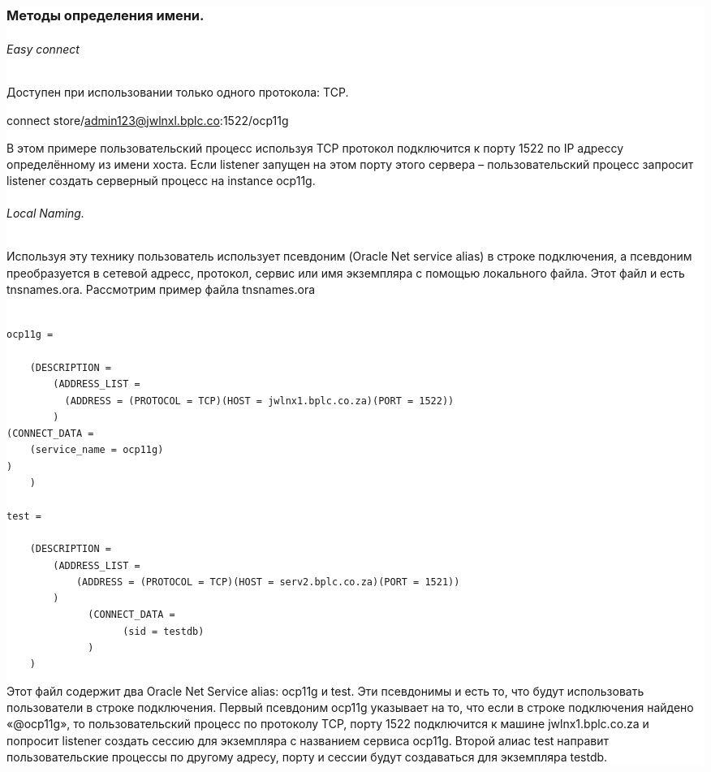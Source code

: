 ### Методы определения имени.

###### Easy connect

Доступен при использовании только одного протокола: TCP.

connect store/admin123@jwlnxl.bplc.co:1522/ocp11g

В этом примере пользовательский процесс используя TCP протокол подключится к порту 1522 по IP адрессу определённому из
имени хоста. Если listener запущен на этом порту этого сервера – пользовательский процесс запросит listener создать
серверный процесс на instance ocp11g.

###### Local Naming.

Используя эту технику пользователь использует псевдоним (Oracle Net service alias) в строке подключения, а псевдоним
преобразуется в сетевой адресс, протокол, сервис или имя экземпляра с помощью локального файла. Этот файл и есть
tnsnames.ora. Рассмотрим пример файла tnsnames.ora
```

ocp11g =

    (DESCRIPTION =
        (ADDRESS_LIST =
          (ADDRESS = (PROTOCOL = TCP)(HOST = jwlnx1.bplc.co.za)(PORT = 1522))
        )
(CONNECT_DATA =
    (service_name = ocp11g)
)
    )

test =

    (DESCRIPTION =
        (ADDRESS_LIST =
            (ADDRESS = (PROTOCOL = TCP)(HOST = serv2.bplc.co.za)(PORT = 1521))
        )
              (CONNECT_DATA =
                    (sid = testdb)
              )
    )
```

Этот файл содержит два Oracle Net Service alias: ocp11g и test. Эти псевдонимы и есть то, что будут использовать
пользователи в строке подключения. Первый псевдоним ocp11g указывает на то, что если в строке подключения найдено
«@ocp11g», то пользовательский процесс по протоколу TCP, порту 1522 подключится к машине jwlnx1.bplc.co.za и попросит
listener создать сессию для экземпляра с названием сервиса ocp11g. Второй алиас test направит пользовательские процессы по
другому адресу, порту и сессии будут создаваться для экземпляра testdb.
